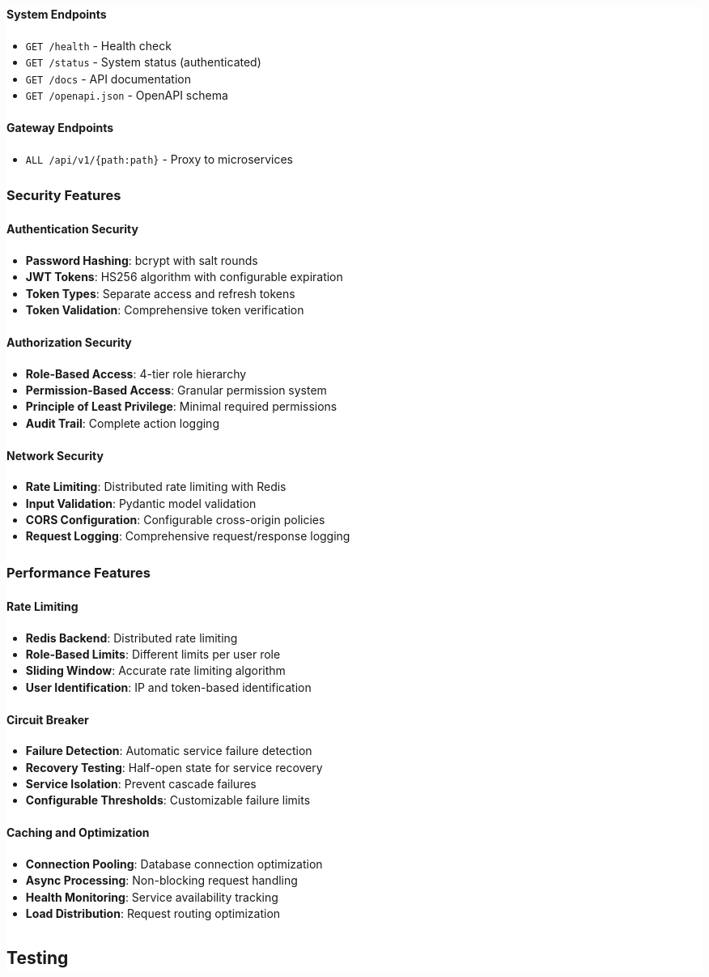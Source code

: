 #### System Endpoints
- `GET /health` - Health check
- `GET /status` - System status (authenticated)
- `GET /docs` - API documentation
- `GET /openapi.json` - OpenAPI schema

#### Gateway Endpoints
- `ALL /api/v1/{path:path}` - Proxy to microservices

### Security Features

#### Authentication Security
- **Password Hashing**: bcrypt with salt rounds
- **JWT Tokens**: HS256 algorithm with configurable expiration
- **Token Types**: Separate access and refresh tokens
- **Token Validation**: Comprehensive token verification

#### Authorization Security
- **Role-Based Access**: 4-tier role hierarchy
- **Permission-Based Access**: Granular permission system
- **Principle of Least Privilege**: Minimal required permissions
- **Audit Trail**: Complete action logging

#### Network Security
- **Rate Limiting**: Distributed rate limiting with Redis
- **Input Validation**: Pydantic model validation
- **CORS Configuration**: Configurable cross-origin policies
- **Request Logging**: Comprehensive request/response logging

### Performance Features

#### Rate Limiting
- **Redis Backend**: Distributed rate limiting
- **Role-Based Limits**: Different limits per user role
- **Sliding Window**: Accurate rate limiting algorithm
- **User Identification**: IP and token-based identification

#### Circuit Breaker
- **Failure Detection**: Automatic service failure detection
- **Recovery Testing**: Half-open state for service recovery
- **Service Isolation**: Prevent cascade failures
- **Configurable Thresholds**: Customizable failure limits

#### Caching and Optimization
- **Connection Pooling**: Database connection optimization
- **Async Processing**: Non-blocking request handling
- **Health Monitoring**: Service availability tracking
- **Load Distribution**: Request routing optimization

## Testing
